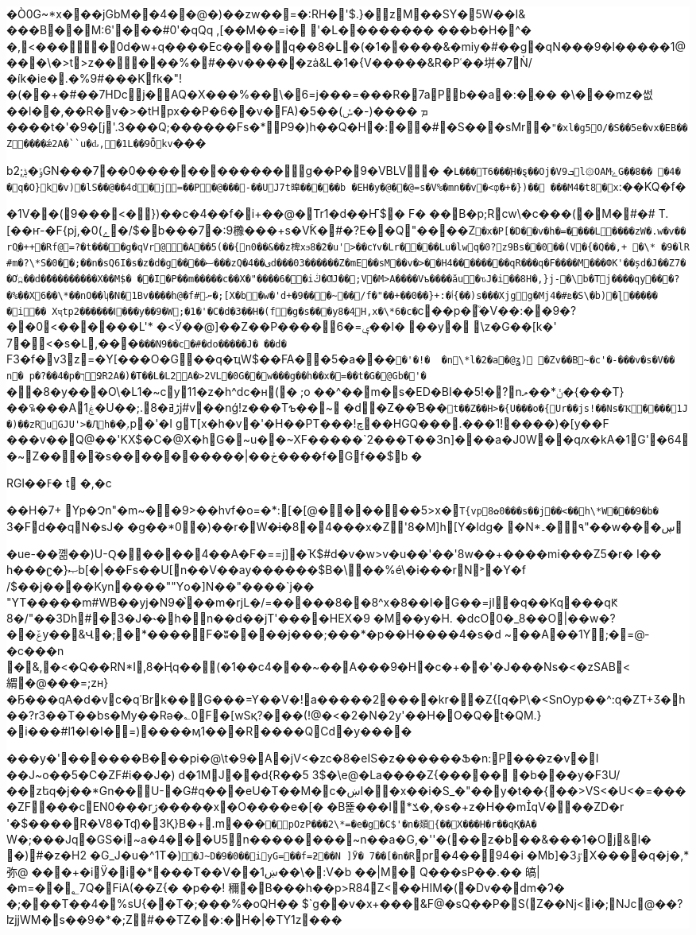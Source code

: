  �Ò0G~\*x���jGbM��4� �@�)��zw��=�:RH�'$.}�zM ��SY�5W��I&
���B��M:6'���#0'�qQq
,[��M��=i�
'�L�������� ���b�H�^� �,<����0d�w+q����Ec����q�� 8�L�(�1�����&�miy�#��g�qN���9�l�����1@���\�>t>z��޽���%�#��v����ܴ�zȧ&L�1�{V�����&R�P˓��垪�7Ǹ/�ík�ie�\.�%9#���Kfk�"!�(��+�#��7HDcj�AQ�X���%��\�6=j���=���R�7aPb��a�:�ְ��
�\���mz�썺��l��,��R�v�>�tHpx��P�6��v�FA)�5��ܡ ����(-�ݽ) ����t�'�9�[j'.3���Q;������Fs�\*P9�)h��Q�H�:��#�S���sMr�`"�xl�g5O/�S��5e�vx�EB��Z����ǽ2A�``u�ԃ,�1L��9Ȫkv`���
 
 b2;֥ݹ�ݙGN���7\��0������������g��P�9�VВLV� �`L���T6���֭̓H�ȿ��Oj�Vܒ9l۞OAMݺG��8��
�4��q�O}k�v)�lS��@��4d�j=��P͖�@���-��UJ7t曍�����b
�EH�y�@��@=s�V%�mn��v�<ȹ�+�})��
���M4�t8�x`:��KQ�f�
 
 �1V��(9���<�})��c�4��f�i+��@�؜Tr 1�d��Ҥ$ �
F� ��B�p;Rcw\�c���(�M�#�# T.[��ҥ-�F{pj,�ے)0�/$�b���7�:9櫲���+s�VۚK�#�?Ε��Q"����Z`�x�P[�D��v�h�=�ֵ���L��� �zW�.w�v��rOֱ�++�Rf@=?�t�� ��g�qVr@�A��5(��{n0��&��z椑xϧ8�݁2�u'>��cߌv�Lr����Lu�lwq�0?z9Bs��0��(V�{�Q��,+ � \* �9�lR#m�?\*S�0��;��n�sQ6I�s�z�d�g����ސ��� zQ�ی��4d���03������Z�mE��sM��v�>��H 4��������qR���q�F����M���ФK'��șd�J��Z7��Ơ߽��d�ް���������X��M$�
��I�P��m�����c��X�"����6��iڭ�ƢJ��;V�M>A����Vъ����ӑu�ԏJ�i��8H�,}j-�\b�Tj����qy���?�%��Х6��\*��nO��ʮ̑�N�1Bv����h@�f#ނ�;[X�b�w�'d+�9���~��/f�"��+��0��}+:�ٲ{��)s���Xjgg�Mj4�#ܧ�S\�b)�ɭ������i�� Xҷtp2������ߊ���y��9�W;�1�'�C�d�3��H�(f�g�s���y8�4֣H,x�\*6�c�`c��p�֘�V��:��9�?��0<������L'\* �<Ӱ��@]��Z��P����ݷ=�6��l�
��y�
\ \z�G��[k�' 7�<�s�L,���`���N9��c�#�do�����J�
��d�`F3�f�v3z=�Y[���O�G��q�ҵW$��FA��5�a���`�'�!� 
�n\*l�2�a޴�@ʓ) �Zv��B~�c'�-���v�s�V��n � p�?��4�p�ךՋR2A�)�T��L�L2A�>2VL�0G��㍠w���g��h�� x�=��t�G�@Gb�'�`��8�y���O\�L1�~cy⍆11�z�h^d c�ʜ(�
;o
�� ^��m�s�ED�BI��5!�?nݩ\*��ލ�{���T}��ꖥ���Aۼ1�U��;.8�ڑߥj#v��nǵ!z���Tƅ�� ׺~
�d�Z��Ɓ��`t��Z��H>�{U���o�{Ur��js!��Ns�Ҡ����1J�)��zRuGJU'>�Ԯh�`�ۭ.p�'�I  gT[x�h�v�'�H��PT���! چ��HGQ���.���1!����)�[y��F ���v��Q@��'KX$�C�@X�hG�~u��~XF�����`2���T��ח3]���a�J0W��qԕ�kA�1G'�64�~Z���̂�s����������|��ڂ����f�G׵f��$b �
 
 RGl��ߓ� t
�,�c
 
 ��H�7+
Yp�Չn"�m~��9>��hvf�o=�\*:[�[@������5>x�`T{vp8✿0���s��j��<��h\*W���9�b�`3�Fd��qN�sJ�
�g��\*0�)��r�W�ɨ�8�4���x�Z\'8�M]h[Y�ldg� �N\*۔�۹"��w���ڛ
 
 �ue-��꼚��)U-Ԛ�����4��A�F�==j]꣇�Ҡ$#d�v�w>v�u��'��'8w��+����mi���Z5�r�
I��
h���ʗ�}ޞb[�|��Fs��U[n��V� �ay������$B�\��%é\�i���rN˃޴�Y�f /$��j����Kyn����""Υo�]N��"����`j�� "YT�����m#WB��yj�N9�֙��m�rjL�/=�����8��8^x�8��I�G��=jI�q��Kq���qԞ
8�/"��3Dh#�3�J�˞�h�n��d��jT'����HEX�9 �M��у�H.
�dcО0�\_8��O|��w� ?��ݞy��&Վ�;�\*����F� ʬ����j���;� �� \*�p��H����4�s�d ~��A��1Y;�=@­�c���n �݌&,�<�Q��RN\*I,8�Ңq��(�1��c4���~��A���9�H �c�+�� '�J���Ns�<�zSAB<緭�@ ���=;zн}�Ҕ���qA�d�vc�qBrk��G���=Y��V�!a�����2����kr��Z{[q�P\�<SnѸр��^:q�ZT+Ӡ�h��?r3��T��bs�My��Rǝ�؎0F�[wSқ?���(!@�<�2�N� 2y'��H�O�Q�t�QM.}�޳i���#l1�l�I�=)����ӎ1���R����QCd�y����
 
 ���y�'������B���pi�@\t�9�A�jV<�zc�8�eIS�z������Ֆ�n:P���z�v�I ��J~o��5�C�ZF#i��J�) d�1MJ��d{R��5 3$�\e@�La���� Z{����� �b���y�F3U/ ��zեq� j��\*Gn��U-�G#q���eU�T��M�޹c�ښI��x��i�S\_�"��y�t��{��>VS<�U<�=����ZF���cE N0���rژ�����x�O����e�[� �B뚍���I \*ݎ�,�s�+z�H��mqV���ZD�r '�$����R�V8� Tʠ)�3Қ}B�+.m���`�pOzP���2\*=�e�g�C$'�n�顃{��X���H�r��qҚ�A�`W�;���Jq�GS�i ~a�4 ��� U5n��������~n��a�G,�''�(��z�b��&���1�Oj&l� �)#�z�H2 �G\_J�u�^1T�)`�J~D�9�0��iyG=��f=ƻ��N
]Ӯ� 7��[�n�R`pr�4�� 94�i
�Mb]�ٷ3X����q�j�,\*弥@ ���+�iӰ�׏i�\*���T��V��1ښ��\�:V�b ��|M� Q���sP��.�� 皜|�m=��؂7Q�FiA(��Z{� �p��! 穪�B���h��p>R84Z<��HIϺ�(�Dv��dm�Ɂ�
�;���T��4�%sU{��T�;���%�oQH�� $`g��v�x+���&F@�sQ��P�S(Z��Nj<i�;Ǌc@��?ʫjjWM�s��9�\*�;Z#��TZ��:�H�|�TY1z���
